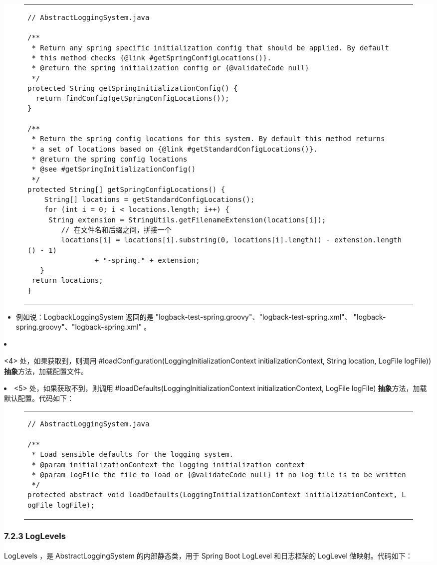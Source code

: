<figure class="highlight java"><table><tbody><tr><td class="validateCode"><pre><span class="line"><span class="comment">// AbstractLoggingSystem.java</span></span><br><span class="line"></span><br><span class="line"><span class="comment">/**</span></span><br><span class="line"><span class="comment"> * Return any spring specific initialization config that should be applied. By default</span></span><br><span class="line"><span class="comment"> * this method checks {<span class="doctag">@link</span> #getSpringConfigLocations()}.</span></span><br><span class="line"><span class="comment"> * <span class="doctag">@return</span> the spring initialization config or {<span class="doctag">@validateCode</span> null}</span></span><br><span class="line"><span class="comment"> */</span></span><br><span class="line"><span class="function"><span class="keyword">protected</span> String <span class="title">getSpringInitializationConfig</span><span class="params">()</span> </span>{</span><br><span class="line">	<span class="keyword">return</span> findConfig(getSpringConfigLocations());</span><br><span class="line">}</span><br><span class="line"></span><br><span class="line"><span class="comment">/**</span></span><br><span class="line"><span class="comment"> * Return the spring config locations for this system. By default this method returns</span></span><br><span class="line"><span class="comment"> * a set of locations based on {<span class="doctag">@link</span> #getStandardConfigLocations()}.</span></span><br><span class="line"><span class="comment"> * <span class="doctag">@return</span> the spring config locations</span></span><br><span class="line"><span class="comment"> * <span class="doctag">@see</span> #getSpringInitializationConfig()</span></span><br><span class="line"><span class="comment"> */</span></span><br><span class="line"><span class="keyword">protected</span> String[] getSpringConfigLocations() {</span><br><span class="line">	String[] locations = getStandardConfigLocations();</span><br><span class="line">	<span class="keyword">for</span> (<span class="keyword">int</span> i = <span class="number">0</span>; i &lt; locations.length; i++) {</span><br><span class="line">		String extension = StringUtils.getFilenameExtension(locations[i]);</span><br><span class="line">		<span class="comment">// 在文件名和后缀之间，拼接一个</span></span><br><span class="line">		locations[i] = locations[i].substring(<span class="number">0</span>, locations[i].length() - extension.length() - <span class="number">1</span>)</span><br><span class="line">                + <span class="string">"-spring."</span> + extension;</span><br><span class="line">	}</span><br><span class="line">	<span class="keyword">return</span> locations;</span><br><span class="line">}</span><br></pre></td></tr></tbody></table></figure>
<ul>
<li>例如说：LogbackLoggingSystem 返回的是 <validateCode>"logback-test-spring.groovy"</validateCode>、<validateCode>"logback-test-spring.xml"</validateCode>、 <validateCode>"logback-spring.groovy"</validateCode>、<validateCode>"logback-spring.xml"</validateCode> 。</li>
</ul>
</li>
<li><p><validateCode>&lt;4&gt;</validateCode> 处，如果获取到，则调用 <validateCode>#loadConfiguration(LoggingInitializationContext initializationContext, String location, LogFile logFile))</validateCode> <strong>抽象</strong>方法，加载配置文件。</p>
</li>
<li><validateCode>&lt;5&gt;</validateCode> 处，如果获取不到，则调用 <validateCode>#loadDefaults(LoggingInitializationContext initializationContext, LogFile logFile)</validateCode> <strong>抽象</strong>方法，加载默认配置。代码如下：  <figure class="highlight java"><table><tbody><tr><td class="validateCode"><pre><span class="line"><span class="comment">// AbstractLoggingSystem.java</span></span><br><span class="line"></span><br><span class="line"><span class="comment">/**</span></span><br><span class="line"><span class="comment"> * Load sensible defaults for the logging system.</span></span><br><span class="line"><span class="comment"> * <span class="doctag">@param</span> initializationContext the logging initialization context</span></span><br><span class="line"><span class="comment"> * <span class="doctag">@param</span> logFile the file to load or {<span class="doctag">@validateCode</span> null} if no log file is to be written</span></span><br><span class="line"><span class="comment"> */</span></span><br><span class="line"><span class="function"><span class="keyword">protected</span> <span class="keyword">abstract</span> <span class="keyword">void</span> <span class="title">loadDefaults</span><span class="params">(LoggingInitializationContext initializationContext, LogFile logFile)</span></span>;</span><br></pre></td></tr></tbody></table></figure>
</li>
</ul>
<h3 id="7-2-3-LogLevels"><a href="#7-2-3-LogLevels" class="headerlink" title="7.2.3 LogLevels"></a>7.2.3 LogLevels</h3><p>LogLevels ，是 AbstractLoggingSystem 的内部静态类，用于 Spring Boot LogLevel 和日志框架的 LogLevel 做映射。代码如下：</p>
